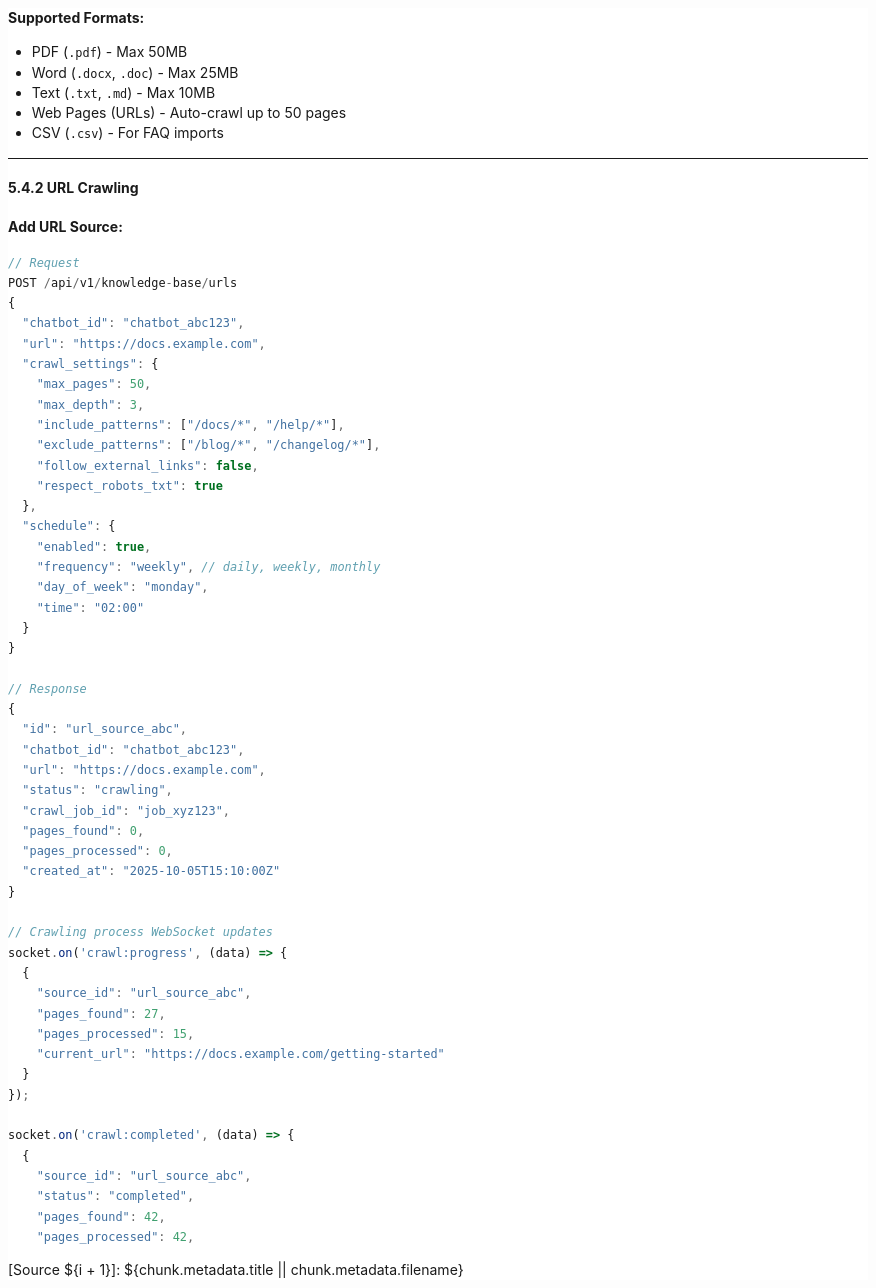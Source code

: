 ```typescript
```

**Supported Formats:**
- PDF (`.pdf`) - Max 50MB
- Word (`.docx`, `.doc`) - Max 25MB
- Text (`.txt`, `.md`) - Max 10MB
- Web Pages (URLs) - Auto-crawl up to 50 pages
- CSV (`.csv`) - For FAQ imports

---

#### **5.4.2 URL Crawling**

**Add URL Source:**
```typescript
// Request
POST /api/v1/knowledge-base/urls
{
  "chatbot_id": "chatbot_abc123",
  "url": "https://docs.example.com",
  "crawl_settings": {
    "max_pages": 50,
    "max_depth": 3,
    "include_patterns": ["/docs/*", "/help/*"],
    "exclude_patterns": ["/blog/*", "/changelog/*"],
    "follow_external_links": false,
    "respect_robots_txt": true
  },
  "schedule": {
    "enabled": true,
    "frequency": "weekly", // daily, weekly, monthly
    "day_of_week": "monday",
    "time": "02:00"
  }
}

// Response
{
  "id": "url_source_abc",
  "chatbot_id": "chatbot_abc123",
  "url": "https://docs.example.com",
  "status": "crawling",
  "crawl_job_id": "job_xyz123",
  "pages_found": 0,
  "pages_processed": 0,
  "created_at": "2025-10-05T15:10:00Z"
}

// Crawling process WebSocket updates
socket.on('crawl:progress', (data) => {
  {
    "source_id": "url_source_abc",
    "pages_found": 27,
    "pages_processed": 15,
    "current_url": "https://docs.example.com/getting-started"
  }
});

socket.on('crawl:completed', (data) => {
  {
    "source_id": "url_source_abc",
    "status": "completed",
    "pages_found": 42,
    "pages_processed": 42,
```

[Source ${i + 1}]: ${chunk.metadata.title || chunk.metadata.filename}